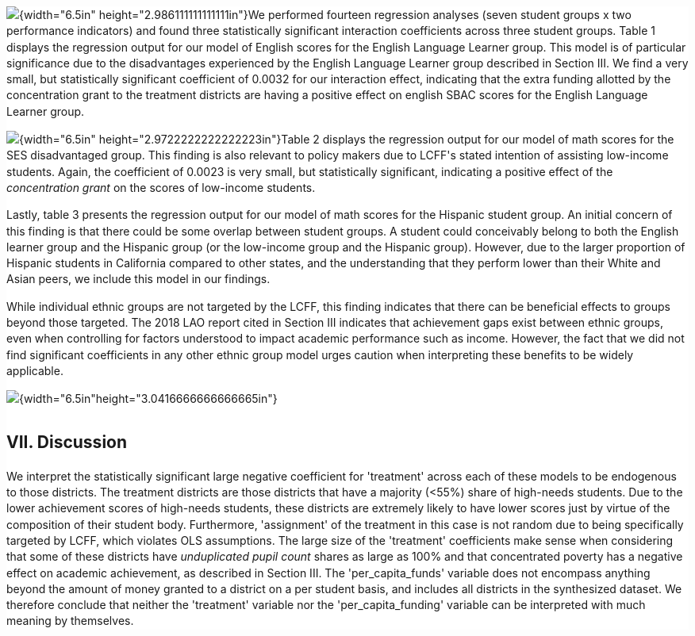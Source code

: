 ![](media/image6.png){width="6.5in" height="2.986111111111111in"}We
performed fourteen regression analyses (seven student groups x two
performance indicators) and found three statistically significant
interaction coefficients across three student groups. Table 1 displays
the regression output for our model of English scores for the English
Language Learner group. This model is of particular significance due to
the disadvantages experienced by the English Language Learner group
described in Section III. We find a very small, but statistically
significant coefficient of 0.0032 for our interaction effect, indicating
that the extra funding allotted by the concentration grant to the
treatment districts are having a positive effect on english SBAC scores
for the English Language Learner group.

![](media/image7.png){width="6.5in" height="2.9722222222222223in"}Table
2 displays the regression output for our model of math scores for the
SES disadvantaged group. This finding is also relevant to policy makers
due to LCFF's stated intention of assisting low-income students. Again,
the coefficient of 0.0023 is very small, but statistically significant,
indicating a positive effect of the *concentration grant* on the scores
of low-income students.

Lastly, table 3 presents the regression output for our model of math
scores for the Hispanic student group. An initial concern of this
finding is that there could be some overlap between student groups. A
student could conceivably belong to both the English learner group and
the Hispanic group (or the low-income group and the Hispanic group).
However, due to the larger proportion of Hispanic students in California
compared to other states, and the understanding that they perform lower
than their White and Asian peers, we include this model in our findings.

While individual ethnic groups are not targeted by the LCFF, this
finding indicates that there can be beneficial effects to groups beyond
those targeted. The 2018 LAO report cited in Section III indicates that
achievement gaps exist between ethnic groups, even when controlling for
factors understood to impact academic performance such as income.
However, the fact that we did not find significant coefficients in any
other ethnic group model urges caution when interpreting these benefits
to be widely applicable.

![](media/image8.png){width="6.5in"height="3.0416666666666665in"}
## VII. Discussion

We interpret the statistically significant large negative coefficient
for 'treatment' across each of these models to be endogenous to those
districts. The treatment districts are those districts that have a
majority (\<55%) share of high-needs students. Due to the lower
achievement scores of high-needs students, these districts are extremely
likely to have lower scores just by virtue of the composition of their
student body. Furthermore, 'assignment' of the treatment in this case is
not random due to being specifically targeted by LCFF, which violates
OLS assumptions. The large size of the 'treatment' coefficients make
sense when considering that some of these districts have *unduplicated
pupil count* shares as large as 100% and that concentrated poverty has a
negative effect on academic achievement, as described in Section III.
The 'per\_capita\_funds' variable does not encompass anything beyond the
amount of money granted to a district on a per student basis, and
includes all districts in the synthesized dataset. We therefore conclude
that neither the 'treatment' variable nor the 'per\_capita\_funding'
variable can be interpreted with much meaning by themselves.
